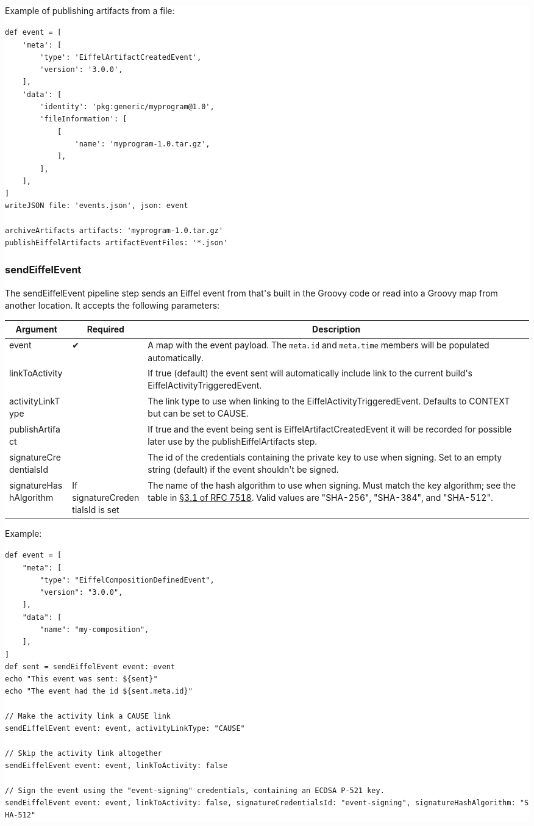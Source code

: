 Example of publishing artifacts from a file:
```
def event = [
    'meta': [
        'type': 'EiffelArtifactCreatedEvent',
        'version': '3.0.0',
    ],
    'data': [
        'identity': 'pkg:generic/myprogram@1.0',
        'fileInformation': [
            [
                'name': 'myprogram-1.0.tar.gz',
            ],
        ],
    ],
]
writeJSON file: 'events.json', json: event

archiveArtifacts artifacts: 'myprogram-1.0.tar.gz'
publishEiffelArtifacts artifactEventFiles: '*.json'
```

### sendEiffelEvent

The sendEiffelEvent pipeline step sends an Eiffel event from that's built in
the Groovy code or read into a Groovy map from another location. It accepts
the following parameters:

| Argument               | Required                         | Description                                                                                                                                                                                                                             |
|------------------------|----------------------------------|-----------------------------------------------------------------------------------------------------------------------------------------------------------------------------------------------------------------------------------------|
| event                  | ✔                                | A map with the event payload. The `meta.id` and `meta.time` members will be populated automatically.                                                                                                                                    |
| linkToActivity         |                                  | If true (default) the event sent will automatically include link to the current build's EiffelActivityTriggeredEvent.                                                                                                                   |
| activityLinkType       |                                  | The link type to use when linking to the EiffelActivityTriggeredEvent. Defaults to CONTEXT but can be set to CAUSE.                                                                                                                     |
| publishArtifact        |                                  | If true and the event being sent is EiffelArtifactCreatedEvent it will be recorded for possible later use by the publishEiffelArtifacts step.                                                                                           |
| signatureCredentialsId |                                  | The id of the credentials containing the private key to use when signing. Set to an empty string (default) if the event shouldn't be signed.                                                                                            |
| signatureHashAlgorithm | If signatureCredentialsId is set | The name of the hash algorithm to use when signing. Must match the key algorithm; see the table in [§3.1 of RFC 7518](https://datatracker.ietf.org/doc/html/rfc7518#section-3.1). Valid values are "SHA-256", "SHA-384", and "SHA-512". |

Example:
```
def event = [
    "meta": [
        "type": "EiffelCompositionDefinedEvent",
        "version": "3.0.0",
    ],
    "data": [
        "name": "my-composition",
    ],
]
def sent = sendEiffelEvent event: event
echo "This event was sent: ${sent}"
echo "The event had the id ${sent.meta.id}"

// Make the activity link a CAUSE link
sendEiffelEvent event: event, activityLinkType: "CAUSE"

// Skip the activity link altogether
sendEiffelEvent event: event, linkToActivity: false

// Sign the event using the "event-signing" credentials, containing an ECDSA P-521 key.
sendEiffelEvent event: event, linkToActivity: false, signatureCredentialsId: "event-signing", signatureHashAlgorithm: "SHA-512"
```